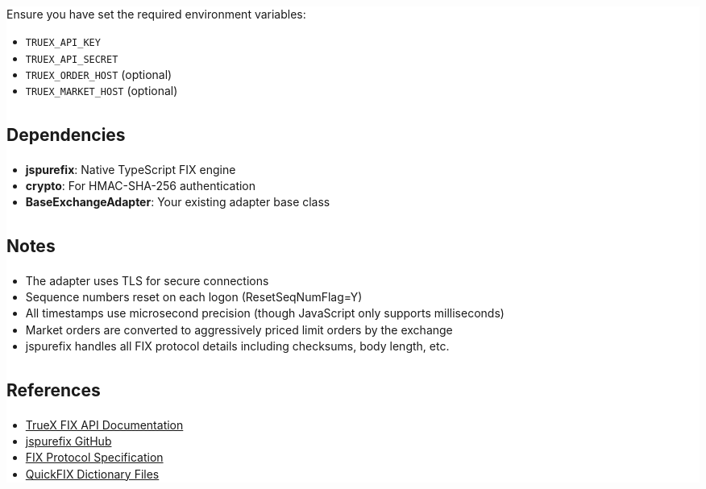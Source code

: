 Ensure you have set the required environment variables:
- `TRUEX_API_KEY`
- `TRUEX_API_SECRET`
- `TRUEX_ORDER_HOST` (optional)
- `TRUEX_MARKET_HOST` (optional)

## Dependencies

- **jspurefix**: Native TypeScript FIX engine
- **crypto**: For HMAC-SHA-256 authentication
- **BaseExchangeAdapter**: Your existing adapter base class

## Notes

- The adapter uses TLS for secure connections
- Sequence numbers reset on each logon (ResetSeqNumFlag=Y)
- All timestamps use microsecond precision (though JavaScript only supports milliseconds)
- Market orders are converted to aggressively priced limit orders by the exchange
- jspurefix handles all FIX protocol details including checksums, body length, etc.

## References

- [TrueX FIX API Documentation](https://docs.truemarkets.co/apis/cefi/fix)
- [jspurefix GitHub](https://github.com/TimelordUK/jspurefix)
- [FIX Protocol Specification](https://www.fixtrading.org/standards/)
- [QuickFIX Dictionary Files](https://github.com/quickfix/quickfix/tree/master/spec)
